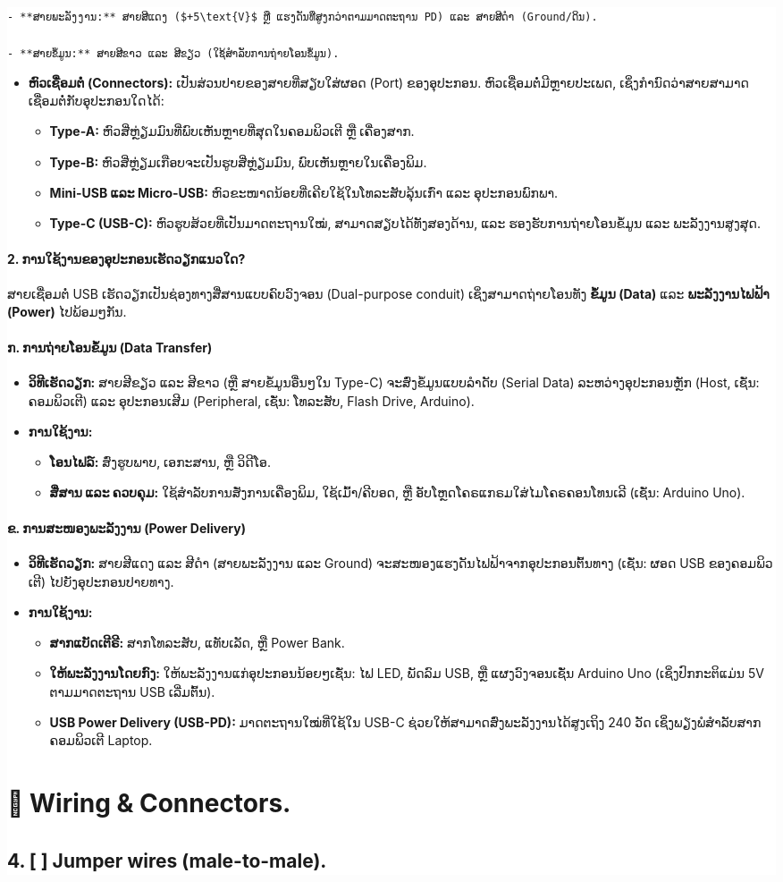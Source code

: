     - **ສາຍພະລັງງານ:** ສາຍສີແດງ ($+5\text{V}$ ຫຼື ແຮງດັນທີ່ສູງກວ່າຕາມມາດຕະຖານ PD) ແລະ ສາຍສີດຳ (Ground/ດິນ).
        
    - **ສາຍຂໍ້ມູນ:** ສາຍສີຂາວ ແລະ ສີຂຽວ (ໃຊ້ສຳລັບການຖ່າຍໂອນຂໍ້ມູນ).
        
- **ຫົວເຊື່ອມຕໍ່ (Connectors):** ເປັນສ່ວນປາຍຂອງສາຍທີ່ສຽບໃສ່ຜອດ (Port) ຂອງອຸປະກອນ. ຫົວເຊື່ອມຕໍ່ມີຫຼາຍປະເພດ, ເຊິ່ງກຳນົດວ່າສາຍສາມາດເຊື່ອມຕໍ່ກັບອຸປະກອນໃດໄດ້:
    
    - **Type-A:** ຫົວສີ່ຫຼ່ຽມມົນທີ່ພົບເຫັນຫຼາຍທີ່ສຸດໃນຄອມພິວເຕີ ຫຼື ເຄື່ອງສາກ.
        
    - **Type-B:** ຫົວສີ່ຫຼ່ຽມເກືອບຈະເປັນຮູບສີ່ຫຼ່ຽມມົນ, ພົບເຫັນຫຼາຍໃນເຄື່ອງພິມ.
        
    - **Mini-USB ແລະ Micro-USB:** ຫົວຂະໜາດນ້ອຍທີ່ເຄີຍໃຊ້ໃນໂທລະສັບລຸ້ນເກົ່າ ແລະ ອຸປະກອນພົກພາ.
        
    - **Type-C (USB-C):** ຫົວຮູບສ້ວຍທີ່ເປັນມາດຕະຖານໃໝ່, ສາມາດສຽບໄດ້ທັງສອງດ້ານ, ແລະ ຮອງຮັບການຖ່າຍໂອນຂໍ້ມູນ ແລະ ພະລັງງານສູງສຸດ.
        

#### 2. ການໃຊ້ງານຂອງອຸປະກອນເຮັດວຽກແນວໃດ?

ສາຍເຊື່ອມຕໍ່ USB ເຮັດວຽກເປັນຊ່ອງທາງສື່ສານແບບຄົບວົງຈອນ (Dual-purpose conduit) ເຊິ່ງສາມາດຖ່າຍໂອນທັງ **ຂໍ້ມູນ (Data)** ແລະ **ພະລັງງານໄຟຟ້າ (Power)** ໄປພ້ອມໆກັນ.

#### ກ. ການຖ່າຍໂອນຂໍ້ມູນ (Data Transfer)

- **ວິທີເຮັດວຽກ:** ສາຍສີຂຽວ ແລະ ສີຂາວ (ຫຼື ສາຍຂໍ້ມູນອື່ນໆໃນ Type-C) ຈະສົ່ງຂໍ້ມູນແບບລຳດັບ (Serial Data) ລະຫວ່າງອຸປະກອນຫຼັກ (Host, ເຊັ່ນ: ຄອມພິວເຕີ) ແລະ ອຸປະກອນເສີມ (Peripheral, ເຊັ່ນ: ໂທລະສັບ, Flash Drive, Arduino).
    
- **ການໃຊ້ງານ:**
    
    - **ໂອນໄຟລ໌:** ສົ່ງຮູບພາບ, ເອກະສານ, ຫຼື ວິດີໂອ.
        
    - **ສື່ສານ ແລະ ຄວບຄຸມ:** ໃຊ້ສຳລັບການສັ່ງການເຄື່ອງພິມ, ໃຊ້ເມົ້າ/ຄີບອດ, ຫຼື ອັບໂຫຼດໂຄຣແກຣມໃສ່ໄມໂຄຣຄອນໂທນເລີ (ເຊັ່ນ: Arduino Uno).
        

#### ຂ. ການສະໜອງພະລັງງານ (Power Delivery)

- **ວິທີເຮັດວຽກ:** ສາຍສີແດງ ແລະ ສີດຳ (ສາຍພະລັງງານ ແລະ Ground) ຈະສະໜອງແຮງດັນໄຟຟ້າຈາກອຸປະກອນຕົ້ນທາງ (ເຊັ່ນ: ຜອດ USB ຂອງຄອມພິວເຕີ) ໄປຍັງອຸປະກອນປາຍທາງ.
    
- **ການໃຊ້ງານ:**
    
    - **ສາກແບັດເຕີຣີ:** ສາກໂທລະສັບ, ແທັບເລັດ, ຫຼື Power Bank.
        
    - **ໃຫ້ພະລັງງານໂດຍກົງ:** ໃຫ້ພະລັງງານແກ່ອຸປະກອນນ້ອຍໆເຊັ່ນ: ໄຟ LED, ພັດລົມ USB, ຫຼື ແຜງວົງຈອນເຊັ່ນ Arduino Uno (ເຊິ່ງປົກກະຕິແມ່ນ $5\text{V}$ ຕາມມາດຕະຖານ USB ເລີ່ມຕົ້ນ).
        
    - **USB Power Delivery (USB-PD):** ມາດຕະຖານໃໝ່ທີ່ໃຊ້ໃນ USB-C ຊ່ວຍໃຫ້ສາມາດສົ່ງພະລັງງານໄດ້ສູງເຖິງ $240$ ວັດ ເຊິ່ງພຽງພໍສຳລັບສາກຄອມພິວເຕີ Laptop.

# 🧵 Wiring & Connectors.

## 4. [ ] Jumper wires (male-to-male).

